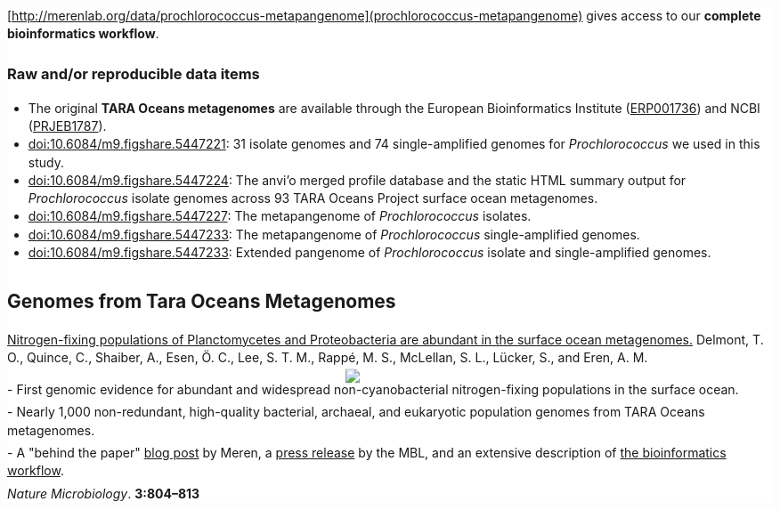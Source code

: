 [http://merenlab.org/data/prochlorococcus-metapangenome](prochlorococcus-metapangenome) gives access to our **complete bioinformatics workflow**.

### Raw and/or reproducible data items

* The original **TARA Oceans metagenomes** are available through the European Bioinformatics Institute ([ERP001736](https://www.ebi.ac.uk/metagenomics/projects/ERP001736)) and NCBI ([PRJEB1787](https://www.ncbi.nlm.nih.gov/sra/?term=PRJEB1787)).
* [doi:10.6084/m9.figshare.5447221](https://doi.org/10.6084/m9.figshare.5447221): 31 isolate genomes and 74 single-amplified genomes for *Prochlorococcus* we used in this study.
* [doi:10.6084/m9.figshare.5447224](https://doi.org/10.6084/m9.figshare.5447224): The anvi’o merged profile database and the static HTML summary output for *Prochlorococcus* isolate genomes across 93 TARA Oceans Project surface ocean metagenomes.
* [doi:10.6084/m9.figshare.5447227](https://doi.org/10.6084/m9.figshare.5447227): The metapangenome of *Prochlorococcus* isolates.
* [doi:10.6084/m9.figshare.5447233](https://doi.org/10.6084/m9.figshare.5447233): The metapangenome of *Prochlorococcus* single-amplified genomes.
* [doi:10.6084/m9.figshare.5447233](https://doi.org/10.6084/m9.figshare.5447233): Extended pangenome of *Prochlorococcus* isolate and single-amplified genomes.


## Genomes from Tara Oceans Metagenomes

<div class="pub_float">
<div class='altmetric-embed' data-badge-type='donut' data-doi="10.1038/s41564-018-0176-9"></div>
<div class="__dimensions_badge_embed__" data-doi="10.1038/s41564-018-0176-9" data-hide-zero-citations="true" data-legend="hover-bottom" data-style="small_circle"></div>
    <span class="pub-title"><a href=" https://doi.org/10.1038/s41564-018-0176-9" target="_new">Nitrogen-fixing populations of Planctomycetes and Proteobacteria are abundant in the surface ocean metagenomes.</a></span>
    <span class="pub-authors"><span class="pub-member-author">Delmont, T. O.</span>, Quince, C., <span class="pub-member-author">Shaiber, A.</span>, <span class="pub-member-author">Esen, Ö. C.</span>, <span class="pub-member-author">Lee, S. T. M.</span>, Rappé, M. S., McLellan, S. L., Lücker, S., and <span class="pub-member-author">Eren, A. M</span>.</span>
    <div class="pub-info">
    <div class="pub-featured-image">
    <a href="http://i.imgur.com/oFRefc4.jpg"><img src="http://i.imgur.com/oFRefc4.jpg" style="max-width: 100px; max-height: 80px; width: auto; border: none; height: auto; margin: 0 auto; display: block; transform: translateY(15%);"/></a>
    </div>
    <div class="pub-highlights">
    <span style="display: inline-block; padding-bottom: 5px;">- First genomic evidence for abundant and widespread non-cyanobacterial nitrogen-fixing populations in the surface ocean.</span><br><span style="display: inline-block; padding-bottom: 5px;">-  Nearly 1,000 non-redundant, high-quality bacterial, archaeal, and eukaryotic population genomes from TARA Oceans metagenomes.</span><br><span style="display: inline-block; padding-bottom: 5px;">-  A "behind the paper" <a href="https://naturemicrobiologycommunity.nature.com/users/113363-a-murat-eren-meren/posts/34040-microbiologists-vs-shotgun-metagenomes-surface-ocean" target="_blank">blog post</a> by Meren, a <a href="http://www.mbl.edu/blog/large-scale-study-indicates-novel-and-abundant-nitrogen-fixing-microbes-in-the-surface-ocean/" target="_blank">press release</a> by the MBL, and an extensive description of <a href="http://merenlab.org/data/tara-oceans-mags/" target="_blank">the bioinformatics workflow</a>.</span>
    </div>
    </div>
    <span class="pub-journal"><i>Nature Microbiology</i>. <b>3:804–813</b></span>
</div>
